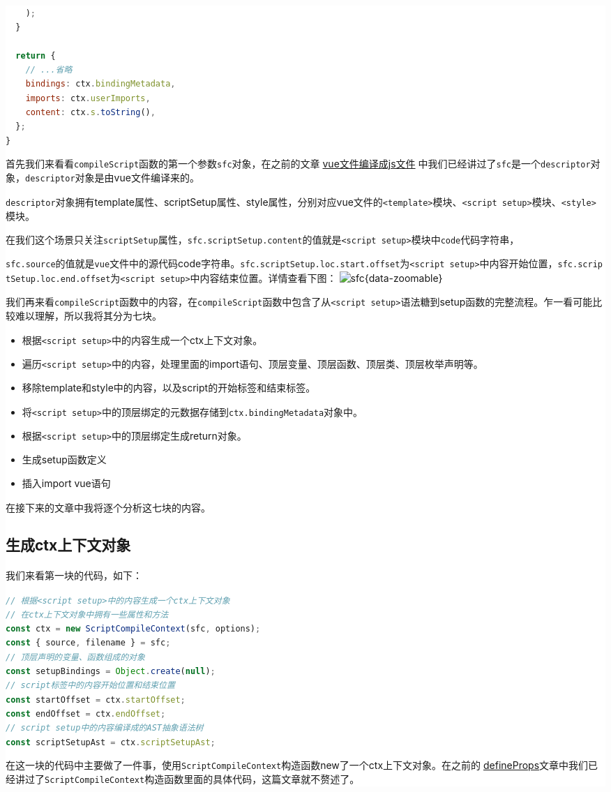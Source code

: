 ```js
    );
  }

  return {
    // ...省略
    bindings: ctx.bindingMetadata,
    imports: ctx.userImports,
    content: ctx.s.toString(),
  };
}

```
首先我们来看看`compileScript`函数的第一个参数`sfc`对象，在之前的文章 [vue文件编译成js文件](/guide/vue-to-js) 中我们已经讲过了`sfc`是一个`descriptor`对象，`descriptor`对象是由vue文件编译来的。

`descriptor`对象拥有template属性、scriptSetup属性、style属性，分别对应vue文件的`<template>`模块、`<script setup>`模块、`<style>`模块。

在我们这个场景只关注`scriptSetup`属性，`sfc.scriptSetup.content`的值就是`<script setup>`模块中`code`代码字符串，

`sfc.source`的值就是`vue`文件中的源代码code字符串。`sfc.scriptSetup.loc.start.offset`为`<script setup>`中内容开始位置，`sfc.scriptSetup.loc.end.offset`为`<script setup>`中内容结束位置。详情查看下图：
![sfc](../images/script/setup-vars/sfc.webp){data-zoomable}


我们再来看`compileScript`函数中的内容，在`compileScript`函数中包含了从`<script setup>`语法糖到setup函数的完整流程。乍一看可能比较难以理解，所以我将其分为七块。

- 根据`<script setup>`中的内容生成一个ctx上下文对象。

- 遍历`<script setup>`中的内容，处理里面的import语句、顶层变量、顶层函数、顶层类、顶层枚举声明等。

- 移除template和style中的内容，以及script的开始标签和结束标签。

- 将`<script setup>`中的顶层绑定的元数据存储到`ctx.bindingMetadata`对象中。

- 根据`<script setup>`中的顶层绑定生成return对象。

- 生成setup函数定义

- 插入import vue语句

在接下来的文章中我将逐个分析这七块的内容。
## 生成ctx上下文对象
我们来看第一块的代码，如下：
```js
// 根据<script setup>中的内容生成一个ctx上下文对象
// 在ctx上下文对象中拥有一些属性和方法
const ctx = new ScriptCompileContext(sfc, options);
const { source, filename } = sfc;
// 顶层声明的变量、函数组成的对象
const setupBindings = Object.create(null);
// script标签中的内容开始位置和结束位置
const startOffset = ctx.startOffset;
const endOffset = ctx.endOffset;
// script setup中的内容编译成的AST抽象语法树
const scriptSetupAst = ctx.scriptSetupAst;
```
在这一块的代码中主要做了一件事，使用`ScriptCompileContext`构造函数new了一个ctx上下文对象。在之前的 [defineProps](/script/defineProps)文章中我们已经讲过了`ScriptCompileContext`构造函数里面的具体代码，这篇文章就不赘述了。

